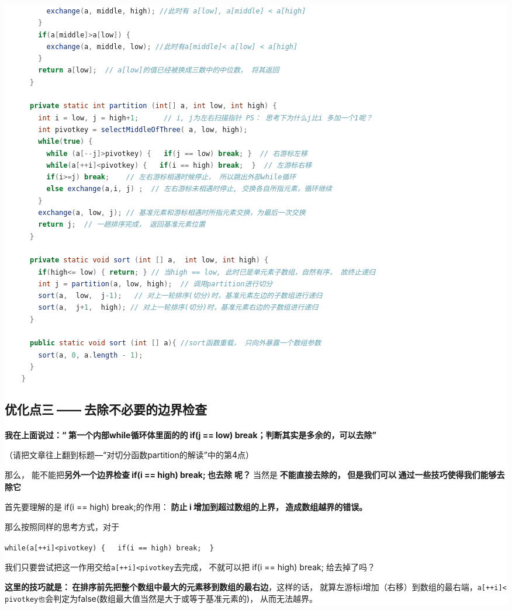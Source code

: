 ```java
          exchange(a, middle, high); //此时有 a[low], a[middle] < a[high]
        }
        if(a[middle]>a[low]) {
          exchange(a, middle, low); //此时有a[middle]< a[low] < a[high]
        }
        return a[low];  // a[low]的值已经被换成三数中的中位数， 将其返回
      }
     
      private static int partition (int[] a, int low, int high) {
        int i = low, j = high+1;      // i, j为左右扫描指针 PS： 思考下为什么j比i 多加一个1呢？
        int pivotkey = selectMiddleOfThree( a, low, high);
        while(true) { 
          while (a[--j]>pivotkey) {   if(j == low) break; }  // 右游标左移
          while(a[++i]<pivotkey) {   if(i == high) break;  }  // 左游标右移
          if(i>=j) break;    // 左右游标相遇时候停止， 所以跳出外部while循环
          else exchange(a,i, j) ;  // 左右游标未相遇时停止, 交换各自所指元素，循环继续 
        }
        exchange(a, low, j); // 基准元素和游标相遇时所指元素交换，为最后一次交换
        return j;  // 一趟排序完成， 返回基准元素位置
      }
     
      private static void sort (int [] a,  int low, int high) {
        if(high<= low) { return; } // 当high == low, 此时已是单元素子数组，自然有序， 故终止递归
        int j = partition(a, low, high);  // 调用partition进行切分
        sort(a,  low,  j-1);   // 对上一轮排序(切分)时，基准元素左边的子数组进行递归
        sort(a,  j+1,  high); // 对上一轮排序(切分)时，基准元素右边的子数组进行递归
      }
       
      public static void sort (int [] a){ //sort函数重载， 只向外暴露一个数组参数
        sort(a, 0, a.length - 1);
      }
    }
```


## 优化点三 —— 去除不必要的边界检查

**我在上面说过：“ 第一个内部while循环体里面的的 if(j == low) break；判断其实是多余的，可以去除”**

（请把文章往上翻到标题—“对切分函数partition的解读”中的第4点）

那么， 能不能把**另外一个边界检查 if(i == high) break; 也去除** **呢？** 当然是 **不能直接去除的， 但是我们可以 通过一些技巧使得我们能够去除它**

首先要理解的是 if(i == high) break;的作用： **防止 i 增加到超过数组的上界， 造成数组越界的错误。**

那么按照同样的思考方式，对于

    while(a[++i]<pivotkey) {   if(i == high) break;  }

我们只要尝试把这一作用交给`a[++i]<pivotkey`去完成， 不就可以把 if(i == high) break; 给去掉了吗？

**这里的技巧就是： 在排序前先把整个数组中最大的元素移到数组的最右边**，这样的话， 就算左游标i增加（右移）到数组的最右端，`a[++i]<pivotkey也`会判定为false(数组最大值当然是大于或等于基准元素的)， 从而无法越界。


[0]: http://www.cnblogs.com/penghuwan/p/7883076.html
[1]: #_label0
[2]: #_label0_0
[3]: #_label0_1
[4]: #_label1
[5]: #_label1_0
[6]: #_label1_1
[7]: #_label1_2
[8]: #_label2
[9]: #_label3
[10]: #_label4
[11]: #_label5
[12]: #_labelTop
[13]: ./img/1747340163.png
[15]: ./img/1441073782.png
[17]: ./img/1637194711.png
[18]: ./img/212928196.png
[20]: ./img/812504424.png
[22]: ./img/1718795911.png
[24]: ./img/559549775.png
[26]: ./img/208181132.png
[29]: ./img/371718013.png
[31]: ./img/2122711163.png
[32]: ./img/468400005.png
[35]: ./img/744208700.png
[36]: ./img/2133475838.png
[38]: ./img/1071796783.png
[40]: ./img/190051251.jpg
[41]: ./img/1137415188.jpg